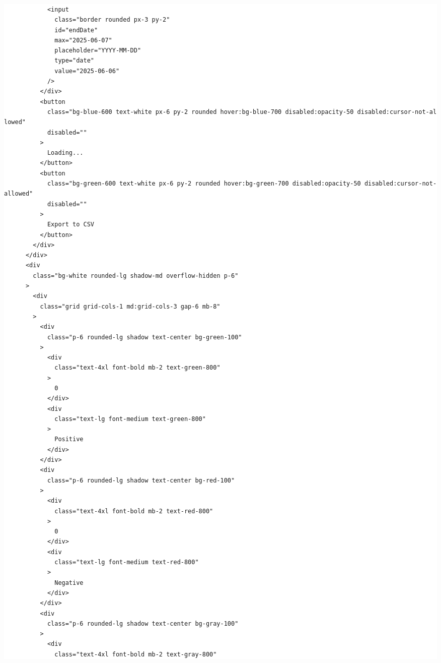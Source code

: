                 <input
                  class="border rounded px-3 py-2"
                  id="endDate"
                  max="2025-06-07"
                  placeholder="YYYY-MM-DD"
                  type="date"
                  value="2025-06-06"
                />
              </div>
              <button
                class="bg-blue-600 text-white px-6 py-2 rounded hover:bg-blue-700 disabled:opacity-50 disabled:cursor-not-allowed"
                disabled=""
              >
                Loading...
              </button>
              <button
                class="bg-green-600 text-white px-6 py-2 rounded hover:bg-green-700 disabled:opacity-50 disabled:cursor-not-allowed"
                disabled=""
              >
                Export to CSV
              </button>
            </div>
          </div>
          <div
            class="bg-white rounded-lg shadow-md overflow-hidden p-6"
          >
            <div
              class="grid grid-cols-1 md:grid-cols-3 gap-6 mb-8"
            >
              <div
                class="p-6 rounded-lg shadow text-center bg-green-100"
              >
                <div
                  class="text-4xl font-bold mb-2 text-green-800"
                >
                  0
                </div>
                <div
                  class="text-lg font-medium text-green-800"
                >
                  Positive
                </div>
              </div>
              <div
                class="p-6 rounded-lg shadow text-center bg-red-100"
              >
                <div
                  class="text-4xl font-bold mb-2 text-red-800"
                >
                  0
                </div>
                <div
                  class="text-lg font-medium text-red-800"
                >
                  Negative
                </div>
              </div>
              <div
                class="p-6 rounded-lg shadow text-center bg-gray-100"
              >
                <div
                  class="text-4xl font-bold mb-2 text-gray-800"